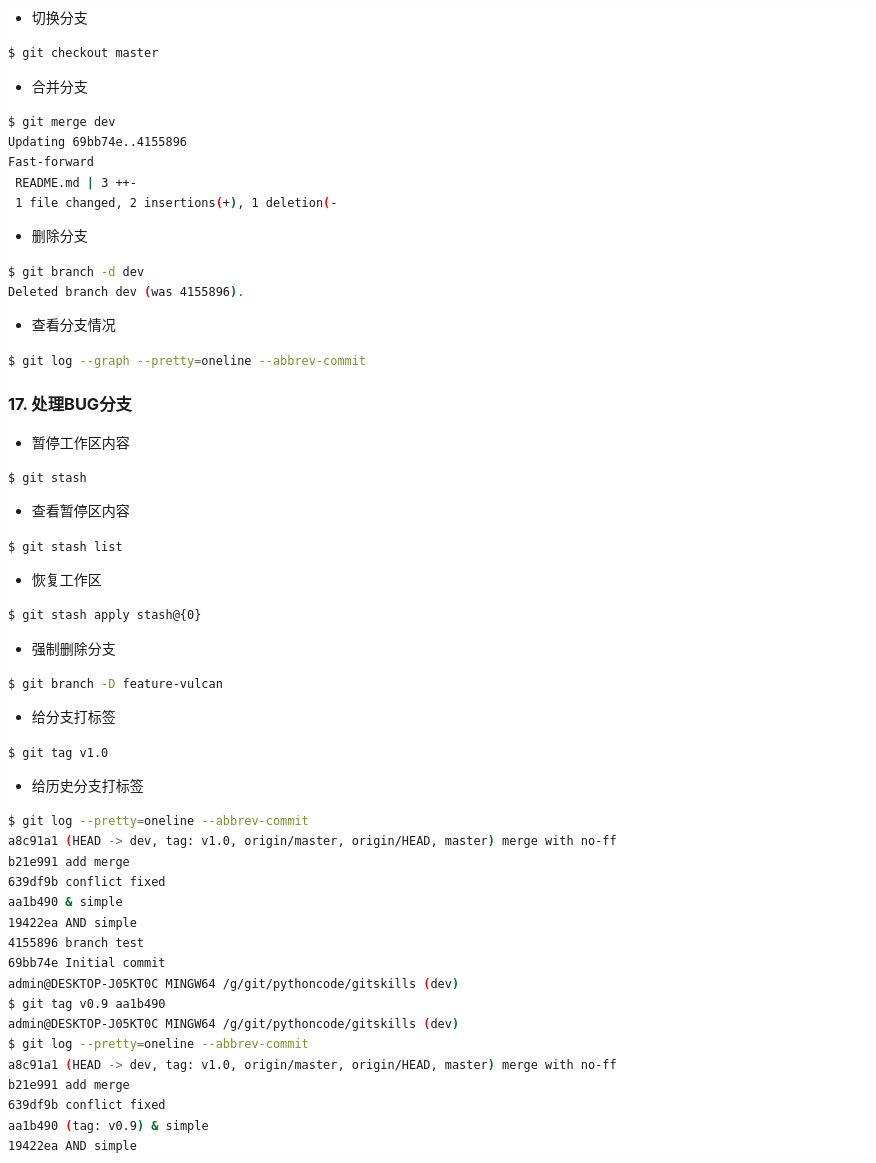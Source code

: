 - 切换分支
```bash
$ git checkout master
```

- 合并分支
```bash
$ git merge dev
Updating 69bb74e..4155896
Fast-forward
 README.md | 3 ++-
 1 file changed, 2 insertions(+), 1 deletion(-
```

- 删除分支
```bash
$ git branch -d dev
Deleted branch dev (was 4155896).
```

- 查看分支情况
```bash
$ git log --graph --pretty=oneline --abbrev-commit
```

### 17. 处理BUG分支

- 暂停工作区内容
```bash
$ git stash
```

- 查看暂停区内容
```bash
$ git stash list
```

- 恢复工作区
```bash
$ git stash apply stash@{0}
```

- 强制删除分支
```bash
$ git branch -D feature-vulcan
```

- 给分支打标签
```bash
$ git tag v1.0
```

- 给历史分支打标签
```bash
$ git log --pretty=oneline --abbrev-commit
a8c91a1 (HEAD -> dev, tag: v1.0, origin/master, origin/HEAD, master) merge with no-ff
b21e991 add merge
639df9b conflict fixed
aa1b490 & simple
19422ea AND simple
4155896 branch test
69bb74e Initial commit
admin@DESKTOP-J05KT0C MINGW64 /g/git/pythoncode/gitskills (dev)
$ git tag v0.9 aa1b490
admin@DESKTOP-J05KT0C MINGW64 /g/git/pythoncode/gitskills (dev)
$ git log --pretty=oneline --abbrev-commit
a8c91a1 (HEAD -> dev, tag: v1.0, origin/master, origin/HEAD, master) merge with no-ff
b21e991 add merge
639df9b conflict fixed
aa1b490 (tag: v0.9) & simple
19422ea AND simple
```